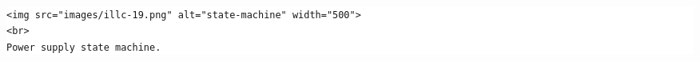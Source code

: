     <img src="images/illc-19.png" alt="state-machine" width="500">
    <br>
    Power supply state machine.
  </center>
</p>
